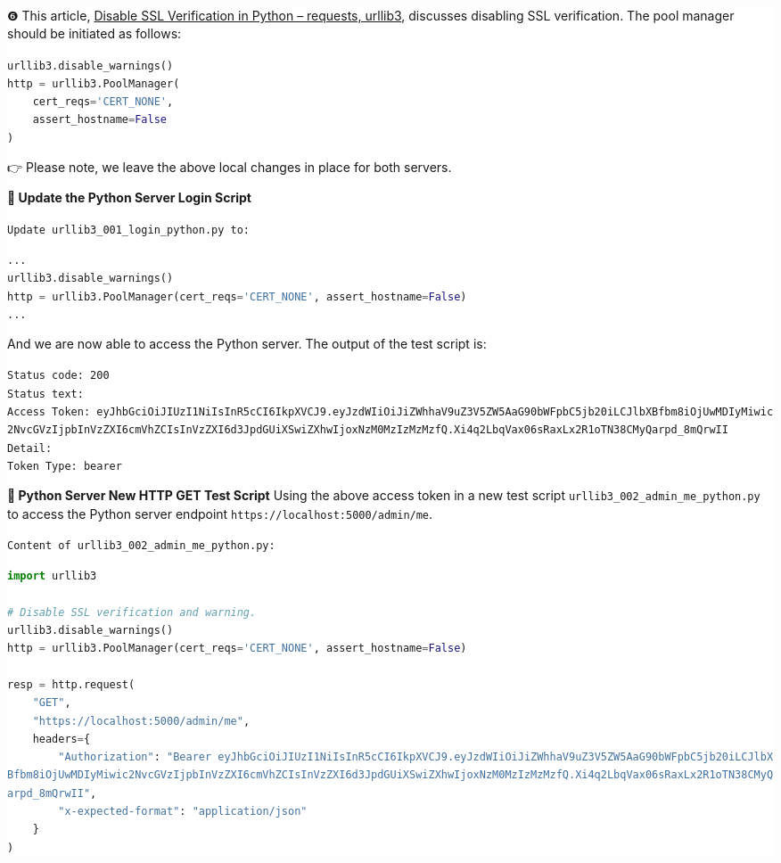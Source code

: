 <a id="disable-ssl-verification"></a>
❻ This article, 
<a href="https://hayageek.com/disable-ssl-verification-in-python/#urllib3" 
title="Disable SSL Verification in Python – requests, urllib3" 
target="_blank">Disable SSL Verification in Python – requests, urllib3</a>, 
discusses disabling SSL verification. The pool manager should be initiated as follows:

```python
urllib3.disable_warnings()
http = urllib3.PoolManager(
    cert_reqs='CERT_NONE',
    assert_hostname=False
)
```

👉 Please note, we leave the above local changes in place for both servers.

<a id="python-server-login-3"></a>
<strong>🐍 Update the Python Server Login Script</strong>
```
Update urllib3_001_login_python.py to:
```

```python
...
urllib3.disable_warnings()
http = urllib3.PoolManager(cert_reqs='CERT_NONE', assert_hostname=False)
...
```

And we are now able to access the Python server. The output of the test script is:

```
Status code: 200
Status text:
Access Token: eyJhbGciOiJIUzI1NiIsInR5cCI6IkpXVCJ9.eyJzdWIiOiJiZWhhaV9uZ3V5ZW5AaG90bWFpbC5jb20iLCJlbXBfbm8iOjUwMDIyMiwic2NvcGVzIjpbInVzZXI6cmVhZCIsInVzZXI6d3JpdGUiXSwiZXhwIjoxNzM0MzIzMzMzfQ.Xi4q2LbqVax06sRaxLx2R1oTN38CMyQarpd_8mQrwII
Detail:
Token Type: bearer
```

<a id="python-server-admin-me-route"></a>
<strong>🐍 Python Server New HTTP GET Test Script</strong>
Using the above access token in a new test script 
<code>urllib3_002_admin_me_python.py</code> to access the Python server endpoint 
<code>https://localhost:5000/admin/me</code>.

```
Content of urllib3_002_admin_me_python.py:
```

```python
import urllib3

# Disable SSL verification and warning.
urllib3.disable_warnings()
http = urllib3.PoolManager(cert_reqs='CERT_NONE', assert_hostname=False)

resp = http.request(
    "GET",
    "https://localhost:5000/admin/me",
    headers={
        "Authorization": "Bearer eyJhbGciOiJIUzI1NiIsInR5cCI6IkpXVCJ9.eyJzdWIiOiJiZWhhaV9uZ3V5ZW5AaG90bWFpbC5jb20iLCJlbXBfbm8iOjUwMDIyMiwic2NvcGVzIjpbInVzZXI6cmVhZCIsInVzZXI6d3JpdGUiXSwiZXhwIjoxNzM0MzIzMzMzfQ.Xi4q2LbqVax06sRaxLx2R1oTN38CMyQarpd_8mQrwII",
		"x-expected-format": "application/json"
    }
)

```